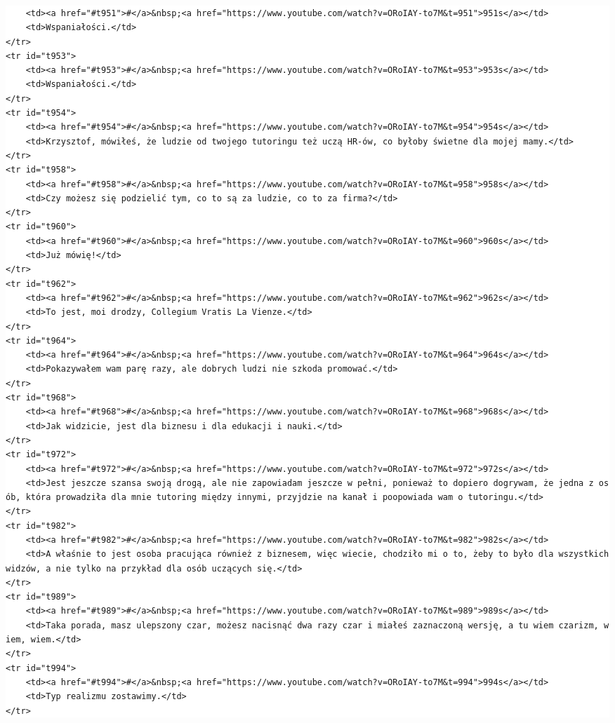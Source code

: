         <td><a href="#t951">#</a>&nbsp;<a href="https://www.youtube.com/watch?v=ORoIAY-to7M&t=951">951s</a></td>
        <td>Wspaniałości.</td>
    </tr>
    <tr id="t953">
        <td><a href="#t953">#</a>&nbsp;<a href="https://www.youtube.com/watch?v=ORoIAY-to7M&t=953">953s</a></td>
        <td>Wspaniałości.</td>
    </tr>
    <tr id="t954">
        <td><a href="#t954">#</a>&nbsp;<a href="https://www.youtube.com/watch?v=ORoIAY-to7M&t=954">954s</a></td>
        <td>Krzysztof, mówiłeś, że ludzie od twojego tutoringu też uczą HR-ów, co byłoby świetne dla mojej mamy.</td>
    </tr>
    <tr id="t958">
        <td><a href="#t958">#</a>&nbsp;<a href="https://www.youtube.com/watch?v=ORoIAY-to7M&t=958">958s</a></td>
        <td>Czy możesz się podzielić tym, co to są za ludzie, co to za firma?</td>
    </tr>
    <tr id="t960">
        <td><a href="#t960">#</a>&nbsp;<a href="https://www.youtube.com/watch?v=ORoIAY-to7M&t=960">960s</a></td>
        <td>Już mówię!</td>
    </tr>
    <tr id="t962">
        <td><a href="#t962">#</a>&nbsp;<a href="https://www.youtube.com/watch?v=ORoIAY-to7M&t=962">962s</a></td>
        <td>To jest, moi drodzy, Collegium Vratis La Vienze.</td>
    </tr>
    <tr id="t964">
        <td><a href="#t964">#</a>&nbsp;<a href="https://www.youtube.com/watch?v=ORoIAY-to7M&t=964">964s</a></td>
        <td>Pokazywałem wam parę razy, ale dobrych ludzi nie szkoda promować.</td>
    </tr>
    <tr id="t968">
        <td><a href="#t968">#</a>&nbsp;<a href="https://www.youtube.com/watch?v=ORoIAY-to7M&t=968">968s</a></td>
        <td>Jak widzicie, jest dla biznesu i dla edukacji i nauki.</td>
    </tr>
    <tr id="t972">
        <td><a href="#t972">#</a>&nbsp;<a href="https://www.youtube.com/watch?v=ORoIAY-to7M&t=972">972s</a></td>
        <td>Jest jeszcze szansa swoją drogą, ale nie zapowiadam jeszcze w pełni, ponieważ to dopiero dogrywam, że jedna z osób, która prowadziła dla mnie tutoring między innymi, przyjdzie na kanał i poopowiada wam o tutoringu.</td>
    </tr>
    <tr id="t982">
        <td><a href="#t982">#</a>&nbsp;<a href="https://www.youtube.com/watch?v=ORoIAY-to7M&t=982">982s</a></td>
        <td>A właśnie to jest osoba pracująca również z biznesem, więc wiecie, chodziło mi o to, żeby to było dla wszystkich widzów, a nie tylko na przykład dla osób uczących się.</td>
    </tr>
    <tr id="t989">
        <td><a href="#t989">#</a>&nbsp;<a href="https://www.youtube.com/watch?v=ORoIAY-to7M&t=989">989s</a></td>
        <td>Taka porada, masz ulepszony czar, możesz nacisnąć dwa razy czar i miałeś zaznaczoną wersję, a tu wiem czarizm, wiem, wiem.</td>
    </tr>
    <tr id="t994">
        <td><a href="#t994">#</a>&nbsp;<a href="https://www.youtube.com/watch?v=ORoIAY-to7M&t=994">994s</a></td>
        <td>Typ realizmu zostawimy.</td>
    </tr>